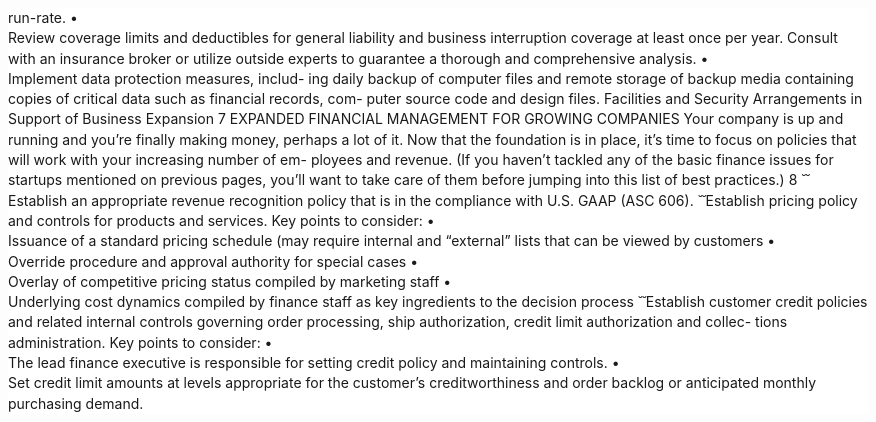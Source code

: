 run-rate. 
•	
Review coverage limits and deductibles for 
general liability and business interruption 
coverage at least once per year. Consult with 
an insurance broker or utilize outside experts 
to guarantee a thorough and comprehensive 
analysis. 
•	
Implement data protection measures, includ-
ing daily backup of computer files and remote 
storage of backup media containing copies of 
critical data such as financial records, com-
puter source code and design files. 
Facilities and Security Arrangements in Support of Business Expansion
7
EXPANDED FINANCIAL 
MANAGEMENT FOR 
GROWING COMPANIES 
Your company is up and running and you’re finally 
making money, perhaps a lot of it. Now that the 
foundation is in place, it’s time to focus on policies 
that will work with your increasing number of em-
ployees and revenue. (If you haven’t tackled any 
of the basic finance issues for startups mentioned 
on previous pages, you’ll want to take care of them 
before jumping into this list of best practices.) 
8
̆
̆
Establish an appropriate revenue recognition 
policy that is in the compliance with U.S. GAAP 
(ASC 606).
̆
̆
Establish pricing policy and controls for products 
and services. Key points to consider: 
•	
Issuance of a standard pricing schedule (may 
require internal and “external” lists that can be 
viewed by customers
•	
Override procedure and approval authority for 
special cases
•	
Overlay of competitive pricing status compiled 
by marketing staff
•	
Underlying cost dynamics compiled by finance 
staff as key ingredients to the decision process
̆
̆
Establish customer credit policies and related 
internal controls governing order processing, ship 
authorization, credit limit authorization and collec-
tions administration. Key points to consider: 
•	
The lead finance executive is responsible for 
setting credit policy and maintaining controls.
•	
Set credit limit amounts at levels appropriate 
for the customer’s creditworthiness and order 
backlog or anticipated monthly purchasing 
demand.